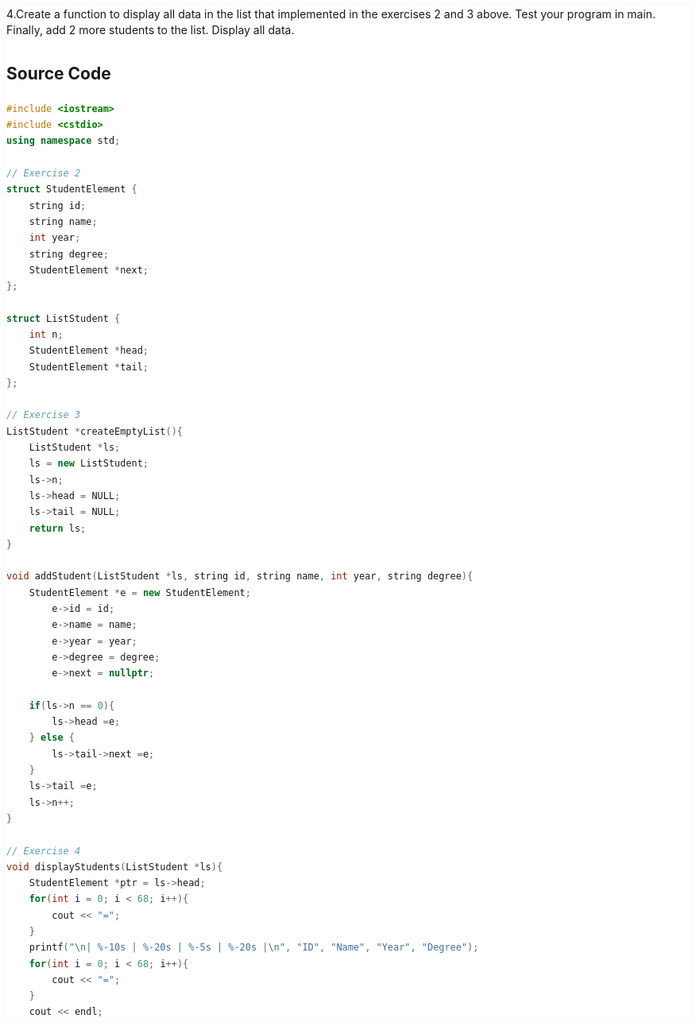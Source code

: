 4.Create a function to display all data in the list that implemented in the exercises 2 and 3 above. Test
your program in main. Finally, add 2 more students to the list. Display all data.

## Source Code

```C++
#include <iostream>
#include <cstdio>
using namespace std;

// Exercise 2
struct StudentElement {
    string id;
    string name;
    int year;
    string degree;
    StudentElement *next;
};

struct ListStudent {
    int n;
    StudentElement *head;
    StudentElement *tail;
};

// Exercise 3
ListStudent *createEmptyList(){
    ListStudent *ls;
    ls = new ListStudent;
    ls->n;
    ls->head = NULL;
    ls->tail = NULL;
    return ls;
}

void addStudent(ListStudent *ls, string id, string name, int year, string degree){
    StudentElement *e = new StudentElement;
        e->id = id;
        e->name = name;
        e->year = year;
        e->degree = degree;
        e->next = nullptr;

    if(ls->n == 0){
        ls->head =e;
    } else {
        ls->tail->next =e;
    }
    ls->tail =e;
    ls->n++;
}

// Exercise 4
void displayStudents(ListStudent *ls){
    StudentElement *ptr = ls->head;
    for(int i = 0; i < 68; i++){
        cout << "=";
    }
    printf("\n| %-10s | %-20s | %-5s | %-20s |\n", "ID", "Name", "Year", "Degree");
    for(int i = 0; i < 68; i++){
        cout << "=";
    }
    cout << endl;
```